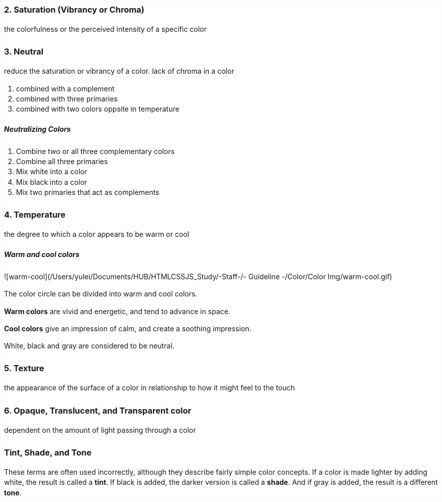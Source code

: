 

### 2. Saturation (Vibrancy or Chroma)

the colorfulness or the perceived intensity of a specific color



### 3. Neutral

reduce the saturation or vibrancy of a color. lack of chroma in a color

1. combined with a complement
2. combined with three primaries
3. combined with two colors oppsite in temperature

##### Neutralizing Colors

1. Combine two or all three complementary colors
2. Combine all three primaries
3. Mix white into a color
4. Mix black into a color
5. Mix two primaries that act as complements



### 4. Temperature

the degree to which a color appears to be warm or cool

##### Warm and cool colors

![warm-cool](/Users/yulei/Documents/HUB/HTMLCSSJS_Study/-Staff-/- Guideline -/Color/Color Img/warm-cool.gif)

The color circle can be divided into warm and cool colors.

**Warm colors** are vivid and energetic, and tend to advance in space.

**Cool colors** give an impression of calm, and create a soothing impression.

White, black and gray are considered to be neutral.



### 5. Texture

the appearance of the surface of a color in relationship to how it might feel to the touch



### 6. Opaque, Translucent, and Transparent color

dependent on the amount of light passing through a color





### Tint, Shade, and Tone

These terms are often used incorrectly, although they describe fairly simple color concepts. If a color is made lighter by adding white, the result is called a **tint**. If black is added, the darker version is called a **shade**. And if gray is added, the result is a different **tone**.
